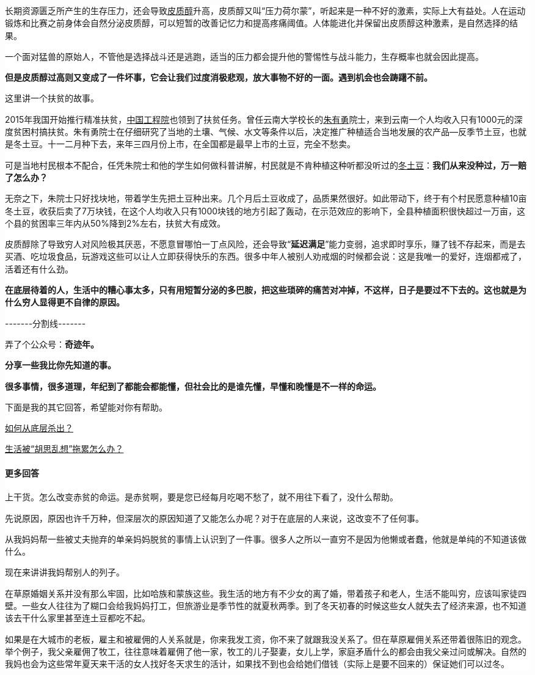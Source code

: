 长期资源匮乏所产生的生存压力，还会导致[皮质醇](https://www.zhihu.com/search?q=%E7%9A%AE%E8%B4%A8%E9%86%87&search%5Fsource=Entity&hybrid%5Fsearch%5Fsource=Entity&hybrid%5Fsearch%5Fextra=%7B%22sourceType%22%3A%22answer%22%2C%22sourceId%22%3A2292764568%7D)升高，皮质醇又叫“压力荷尔蒙”，听起来是一种不好的激素，实际上大有益处。人在运动锻炼和比赛之前身体会自然分泌皮质醇，可以短暂的改善记忆力和提高疼痛阈值。人体能进化并保留出皮质醇这种激素，是自然选择的结果。

一个面对猛兽的原始人，不管他是选择战斗还是逃跑，适当的压力都会提升他的警惕性与战斗能力，生存概率也就会因此提高。

**但是皮质醇过高则又变成了一件坏事，它会让我们过度消极悲观，放大事物不好的一面。遇到机会也会踌躇不前。**

这里讲一个扶贫的故事。

2015年我国开始推行精准扶贫，[中国工程院](https://www.zhihu.com/search?q=%E4%B8%AD%E5%9B%BD%E5%B7%A5%E7%A8%8B%E9%99%A2&search%5Fsource=Entity&hybrid%5Fsearch%5Fsource=Entity&hybrid%5Fsearch%5Fextra=%7B%22sourceType%22%3A%22answer%22%2C%22sourceId%22%3A2292764568%7D)也领到了扶贫任务。曾任云南大学校长的[朱有勇](https://www.zhihu.com/search?q=%E6%9C%B1%E6%9C%89%E5%8B%87&search%5Fsource=Entity&hybrid%5Fsearch%5Fsource=Entity&hybrid%5Fsearch%5Fextra=%7B%22sourceType%22%3A%22answer%22%2C%22sourceId%22%3A2292764568%7D)院士，来到云南一个人均收入只有1000元的深度贫困村搞扶贫。朱有勇院士在仔细研究了当地的土壤、气候、水文等条件以后，决定推广种植适合当地发展的农产品—反季节土豆，也就是冬土豆。十一二月种下去，来年三四月份上市，在全国都是最早上市的土豆，完全不愁卖。

可是当地村民根本不配合，任凭朱院士和他的学生如何做科普讲解，村民就是不肯种植这种听都没听过的[冬土豆](https://www.zhihu.com/search?q=%E5%86%AC%E5%9C%9F%E8%B1%86&search%5Fsource=Entity&hybrid%5Fsearch%5Fsource=Entity&hybrid%5Fsearch%5Fextra=%7B%22sourceType%22%3A%22answer%22%2C%22sourceId%22%3A2292764568%7D)：**我们从来没种过，万一赔了怎么办？**

无奈之下，朱院士只好找块地，带着学生先把土豆种出来。几个月后土豆收成了，品质果然很好。如此带动下，终于有个村民愿意种植10亩冬土豆，收获后卖了7万块钱，在这个人均收入只有1000块钱的地方引起了轰动，在示范效应的影响下，全县种植面积很快超过一万亩，这个县的贫困率三年内从50%降到2%左右，扶贫大有成效。

皮质醇除了导致穷人对风险极其厌恶，不愿意冒哪怕一丁点风险，还会导致“**延迟满足**”能力变弱，追求即时享乐，赚了钱不存起来，而是去买酒、吃垃圾食品，玩游戏这些可以让人立即获得快乐的东西。很多中年人被别人劝戒烟的时候都会说：这是我唯一的爱好，连烟都戒了，活着还有什么劲。

**在底层待着的人，生活中的糟心事太多，只有用短暂分泌的多巴胺，把这些琐碎的痛苦对冲掉，不这样，日子是要过不下去的。这也就是为什么穷人显得更不自律的原因。**

\-------分割线-------

弄了个公众号：**奇迹年。**

**分享一些我比你先知道的事。**

**很多事情，很多道理，年纪到了都能会都能懂，但社会比的是谁先懂，早懂和晚懂是不一样的命运。**

下面是我的其它回答，希望能对你有帮助。

[如何从底层杀出？](https://www.zhihu.com/question/487990120/answer/2295005139)

[生活被“胡思乱想”拖累怎么办？](https://www.zhihu.com/question/463287315/answer/2513553195)

#### 更多回答

上干货。怎么改变赤贫的命运。是赤贫啊，要是您已经每月吃喝不愁了，就不用往下看了，没什么帮助。

先说原因，原因也许千万种，但深层次的原因知道了又能怎么办呢？对于在底层的人来说，这改变不了任何事。

从我妈妈帮一些被丈夫抛弃的单亲妈妈脱贫的事情上认识到了一件事。很多人之所以一直穷不是因为他懒或者蠢，他就是单纯的不知道该做什么。

现在来讲讲我妈帮别人的列子。

在草原婚姻关系并没有那么牢固，比如哈族和蒙族这些。我生活的地方有不少女的离了婚，带着孩子和老人，生活不能叫穷，应该叫家徒四壁。一些女人往往为了糊口会给我妈妈打工，但旅游业是季节性的就夏秋两季。到了冬天初春的时候这些女人就失去了经济来源，也不知道该去干什么家里甚至连土豆都吃不起。

如果是在大城市的老板，雇主和被雇佣的人关系就是，你来我发工资，你不来了就跟我没关系了。但在草原雇佣关系还带着很陈旧的观念。举个例子，我父亲雇佣了牧工，往往意味着雇佣了他一家，牧工的儿子娶妻，女儿上学，家庭矛盾什么的都会由我父亲过问或解决。自然的我妈也会为这些常年夏天来干活的女人找好冬天求生的活计，如果找不到也会给她们借钱（实际上是要不回来的）保证她们可以过冬。
